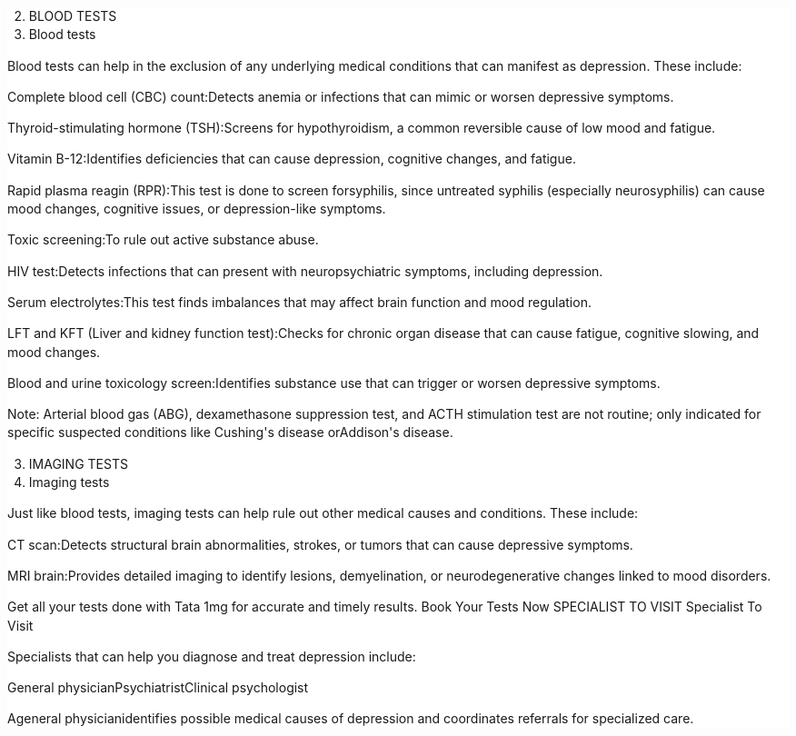 2. BLOOD TESTS
2. Blood tests

Blood tests can help in the exclusion of any underlying medical conditions that can manifest as depression. These include:



Complete blood cell (CBC) count:Detects anemia or infections that can mimic or worsen depressive symptoms.

Thyroid-stimulating hormone (TSH):Screens for hypothyroidism, a common reversible cause of low mood and fatigue.

Vitamin B-12:Identifies deficiencies that can cause depression, cognitive changes, and fatigue.

Rapid plasma reagin (RPR):This test is done to screen forsyphilis, since untreated syphilis (especially neurosyphilis) can cause mood changes, cognitive issues, or depression-like symptoms.

Toxic screening:To rule out active substance abuse.

HIV test:Detects infections that can present with neuropsychiatric symptoms, including depression.

Serum electrolytes:This test finds imbalances that may affect brain function and mood regulation.

LFT and KFT (Liver and kidney function test):Checks for chronic organ disease that can cause fatigue, cognitive slowing, and mood changes.

Blood and urine toxicology screen:Identifies substance use that can trigger or worsen depressive symptoms.



Note: Arterial blood gas (ABG), dexamethasone suppression test, and ACTH stimulation test are not routine; only indicated for specific suspected conditions like Cushing's disease orAddison's disease.

3. IMAGING TESTS
3. Imaging tests

Just like blood tests, imaging tests can help rule out other medical causes and conditions. These include:

CT scan:Detects structural brain abnormalities, strokes, or tumors that can cause depressive symptoms.

MRI brain:Provides detailed imaging to identify lesions, demyelination, or neurodegenerative changes linked to mood disorders.

Get all your tests done with Tata 1mg for accurate and timely results.
Book Your Tests Now
SPECIALIST TO VISIT
Specialist To Visit


Specialists that can help you diagnose and treat depression include:

General physicianPsychiatristClinical psychologist


Ageneral physicianidentifies possible medical causes of depression and coordinates referrals for specialized care.

